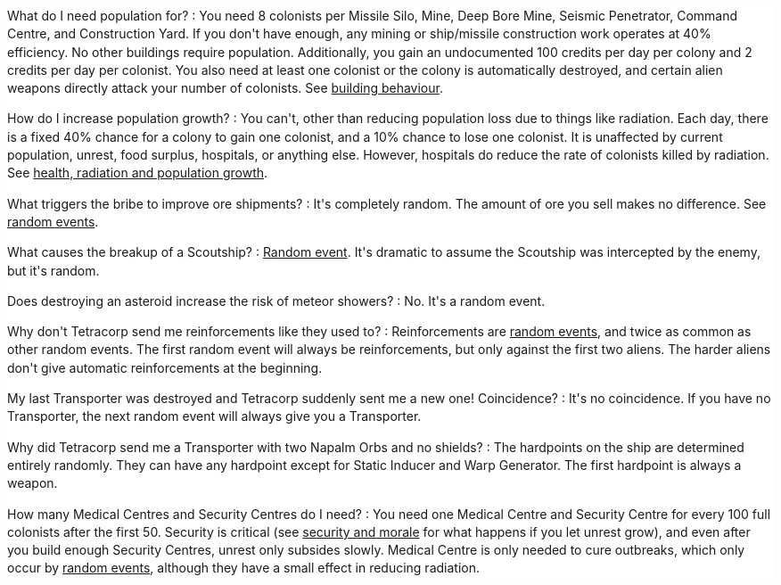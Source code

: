 What do I need population for?
: You need 8 colonists per Missile Silo, Mine, Deep Bore Mine, Seismic
Penetrator, Command Centre, and Construction Yard. If you don't have enough, any
mining or ship/missile construction work operates at 40% efficiency. No other
buildings require population. Additionally, you gain an undocumented 100 credits
per day per colony and 2 credits per day per colonist. You also need at least
one colonist or the colony is automatically destroyed, and certain alien weapons
directly attack your number of colonists.
See [building behaviour](../game-mechanics/building-behaviour.html).

How do I increase population growth?
: You can't, other than reducing population loss due to things like radiation.
Each day, there is a fixed 40% chance for a colony to gain one colonist, and a
10% chance to lose one colonist. It is unaffected by current population,
unrest, food surplus, hospitals, or anything else. However, hospitals do reduce
the rate of colonists killed by radiation.
See [health, radiation and population growth](../game-mechanics/health-radiation-and-population-growth.html).

What triggers the bribe to improve ore shipments?
: It's completely random. The amount of ore you sell makes no difference. See
[random events](../game-mechanics/random-events.html).

What causes the breakup of a Scoutship?
: [Random event](../game-mechanics/random-events.html). It's dramatic to assume
the Scoutship was intercepted by the enemy, but it's random.

Does destroying an asteroid increase the risk of meteor showers?
: No. It's a random event.

Why don't Tetracorp send me reinforcements like they used to?
: Reinforcements are [random events](../game-mechanics/random-events.html), and
twice as common as other random events. The first random event will always be
reinforcements, but only against the first two aliens. The harder aliens don't
give automatic reinforcements at the beginning.

My last Transporter was destroyed and Tetracorp suddenly sent me a new one!
Coincidence?
: It's no coincidence. If you have no Transporter, the next random event will
always give you a Transporter.

Why did Tetracorp send me a Transporter with two Napalm Orbs and no shields?
: The hardpoints on the ship are determined entirely randomly. They can have any
hardpoint except for Static Inducer and Warp Generator. The first hardpoint is
always a weapon.

How many Medical Centres and Security Centres do I need?
: You need one Medical Centre and Security Centre for every 100 full colonists
after the first 50. Security is critical
(see [security and morale](../game-mechanics/security-and-morale.html) for what
happens if you let unrest grow), and even after you build enough Security
Centres, unrest only subsides slowly.
Medical Centre is only needed to cure outbreaks, which only occur by
[random events](../game-mechanics/random-events.html), although they
have a small effect in reducing radiation.
